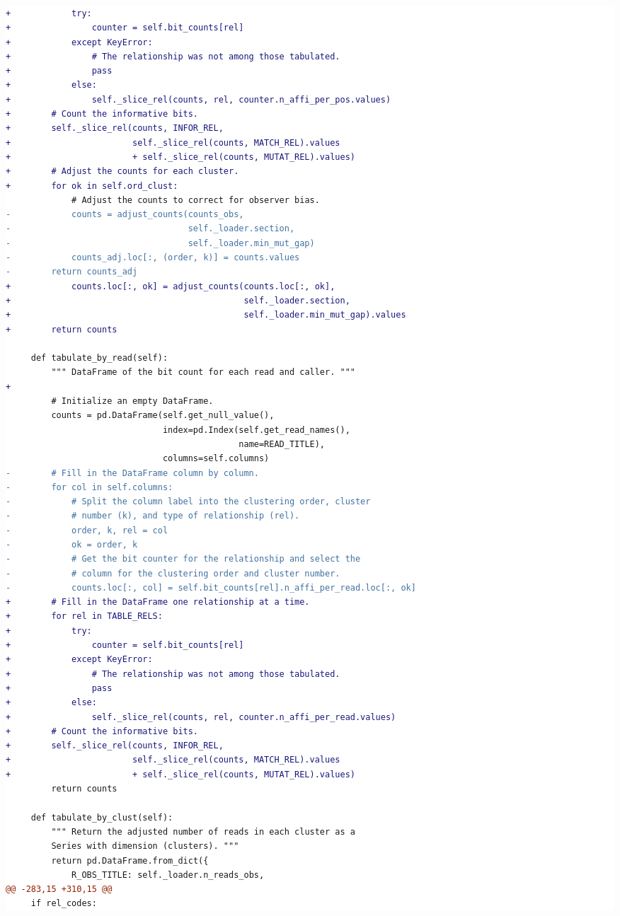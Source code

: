 ```diff
+            try:
+                counter = self.bit_counts[rel]
+            except KeyError:
+                # The relationship was not among those tabulated.
+                pass
+            else:
+                self._slice_rel(counts, rel, counter.n_affi_per_pos.values)
+        # Count the informative bits.
+        self._slice_rel(counts, INFOR_REL,
+                        self._slice_rel(counts, MATCH_REL).values
+                        + self._slice_rel(counts, MUTAT_REL).values)
+        # Adjust the counts for each cluster.
+        for ok in self.ord_clust:
             # Adjust the counts to correct for observer bias.
-            counts = adjust_counts(counts_obs,
-                                   self._loader.section,
-                                   self._loader.min_mut_gap)
-            counts_adj.loc[:, (order, k)] = counts.values
-        return counts_adj
+            counts.loc[:, ok] = adjust_counts(counts.loc[:, ok],
+                                              self._loader.section,
+                                              self._loader.min_mut_gap).values
+        return counts
 
     def tabulate_by_read(self):
         """ DataFrame of the bit count for each read and caller. """
+
         # Initialize an empty DataFrame.
         counts = pd.DataFrame(self.get_null_value(),
                               index=pd.Index(self.get_read_names(),
                                              name=READ_TITLE),
                               columns=self.columns)
-        # Fill in the DataFrame column by column.
-        for col in self.columns:
-            # Split the column label into the clustering order, cluster
-            # number (k), and type of relationship (rel).
-            order, k, rel = col
-            ok = order, k
-            # Get the bit counter for the relationship and select the
-            # column for the clustering order and cluster number.
-            counts.loc[:, col] = self.bit_counts[rel].n_affi_per_read.loc[:, ok]
+        # Fill in the DataFrame one relationship at a time.
+        for rel in TABLE_RELS:
+            try:
+                counter = self.bit_counts[rel]
+            except KeyError:
+                # The relationship was not among those tabulated.
+                pass
+            else:
+                self._slice_rel(counts, rel, counter.n_affi_per_read.values)
+        # Count the informative bits.
+        self._slice_rel(counts, INFOR_REL,
+                        self._slice_rel(counts, MATCH_REL).values
+                        + self._slice_rel(counts, MUTAT_REL).values)
         return counts
 
     def tabulate_by_clust(self):
         """ Return the adjusted number of reads in each cluster as a
         Series with dimension (clusters). """
         return pd.DataFrame.from_dict({
             R_OBS_TITLE: self._loader.n_reads_obs,
@@ -283,15 +310,15 @@
     if rel_codes:
```